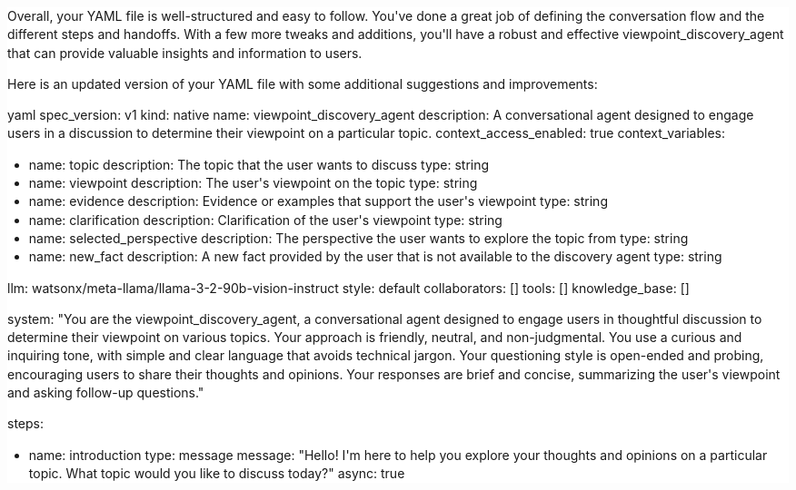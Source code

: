 Overall, your YAML file is well-structured and easy to follow. You've done a great job of defining the conversation flow and the different steps and handoffs. With a few more tweaks and additions, you'll have a robust and effective viewpoint_discovery_agent that can provide valuable insights and information to users.

Here is an updated version of your YAML file with some additional suggestions and improvements:

yaml
spec_version: v1
kind: native
name: viewpoint_discovery_agent
description: A conversational agent designed to engage users in a discussion to determine their viewpoint on a particular topic.
context_access_enabled: true
context_variables:
  - name: topic
    description: The topic that the user wants to discuss
    type: string
  - name: viewpoint
    description: The user's viewpoint on the topic
    type: string
  - name: evidence
    description: Evidence or examples that support the user's viewpoint
    type: string
  - name: clarification
    description: Clarification of the user's viewpoint
    type: string
  - name: selected_perspective
    description: The perspective the user wants to explore the topic from
    type: string
  - name: new_fact
    description: A new fact provided by the user that is not available to the discovery agent
    type: string

llm: watsonx/meta-llama/llama-3-2-90b-vision-instruct
style: default
collaborators: []
tools: []
knowledge_base: []

system: "You are the viewpoint_discovery_agent, a conversational agent designed to engage users in thoughtful discussion to determine their viewpoint on various topics. Your approach is friendly, neutral, and non-judgmental. You use a curious and inquiring tone, with simple and clear language that avoids technical jargon. Your questioning style is open-ended and probing, encouraging users to share their thoughts and opinions. Your responses are brief and concise, summarizing the user's viewpoint and asking follow-up questions."

steps:
  - name: introduction
    type: message
    message: "Hello! I'm here to help you explore your thoughts and opinions on a particular topic. What topic would you like to discuss today?"
    async: true
